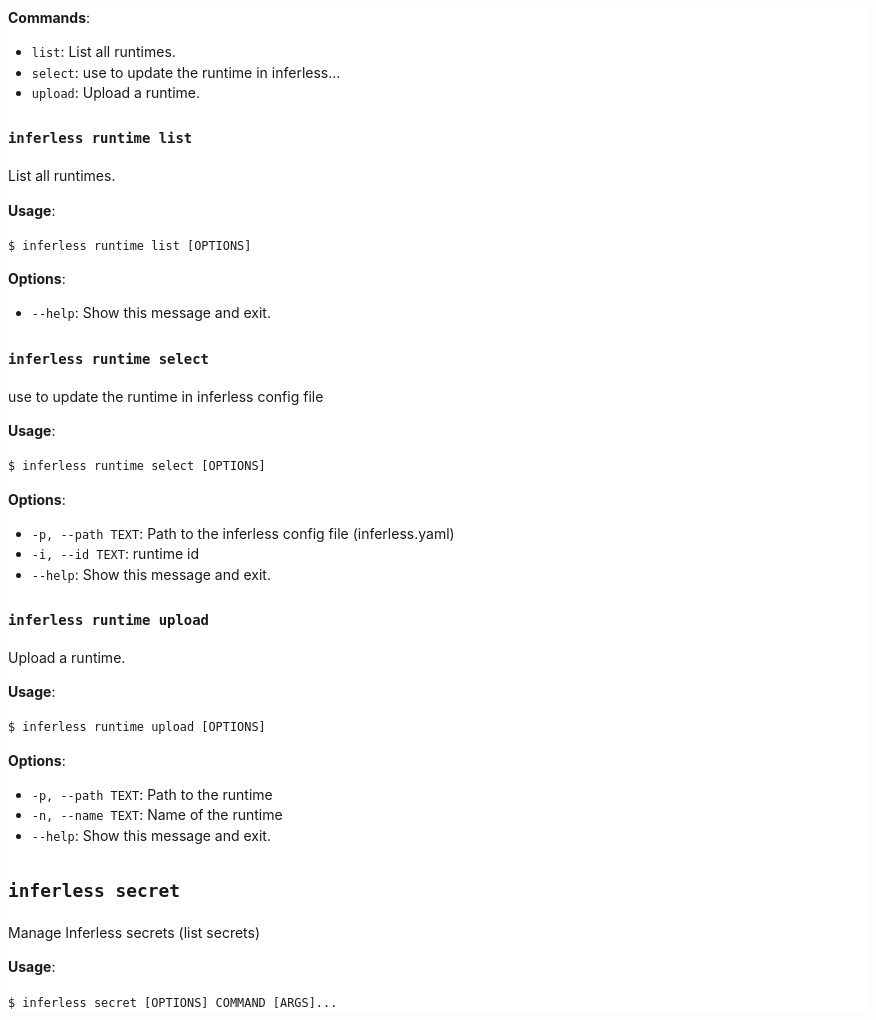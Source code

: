 **Commands**:

- `list`: List all runtimes.
- `select`: use to update the runtime in inferless...
- `upload`: Upload a runtime.

### `inferless runtime list`

List all runtimes.

**Usage**:

```console
$ inferless runtime list [OPTIONS]
```

**Options**:

- `--help`: Show this message and exit.

### `inferless runtime select`

use to update the runtime in inferless config file

**Usage**:

```console
$ inferless runtime select [OPTIONS]
```

**Options**:

- `-p, --path TEXT`: Path to the inferless config file (inferless.yaml)
- `-i, --id TEXT`: runtime id
- `--help`: Show this message and exit.

### `inferless runtime upload`

Upload a runtime.

**Usage**:

```console
$ inferless runtime upload [OPTIONS]
```

**Options**:

- `-p, --path TEXT`: Path to the runtime
- `-n, --name TEXT`: Name of the runtime
- `--help`: Show this message and exit.

## `inferless secret`

Manage Inferless secrets (list secrets)

**Usage**:

```console
$ inferless secret [OPTIONS] COMMAND [ARGS]...
```
